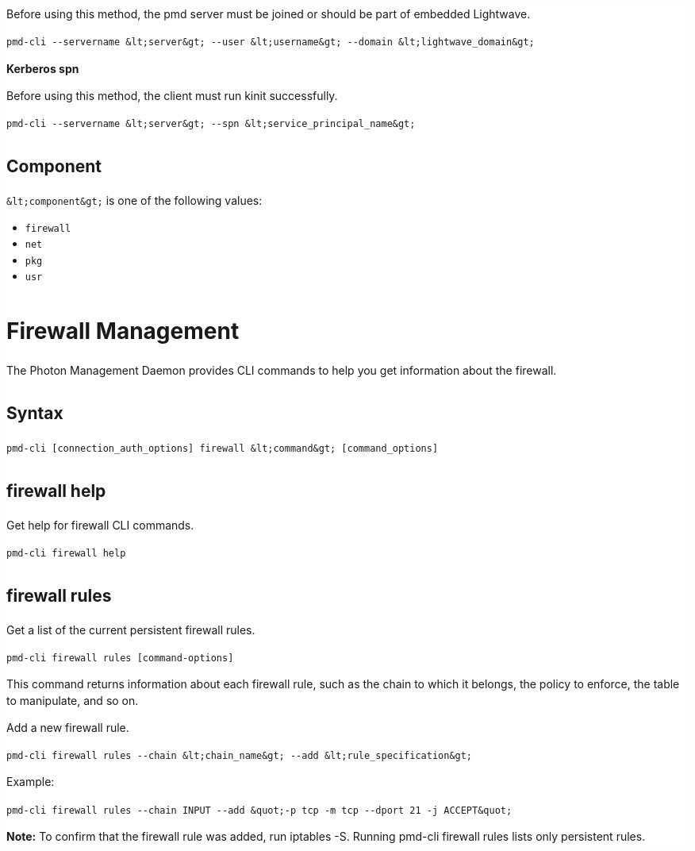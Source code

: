 Before using this method, the pmd server must be joined or should be part of embedded Lightwave.
~~~~
pmd-cli --servername &lt;server&gt; --user &lt;username&gt; --domain &lt;lightwave_domain&gt;
~~~~
**Kerberos spn**

Before using this method, the client must run kinit successfully.
~~~~
pmd-cli --servername &lt;server&gt; --spn &lt;service_principal_name&gt;
~~~~
## Component

``&lt;component&gt;`` is one of the following values:

- ``firewall``
- ``net``
- ``pkg``
- ``usr``

# Firewall Management

The Photon Management Daemon provides CLI commands to help you get information about the firewall.

## Syntax
~~~~
pmd-cli [connection_auth_options] firewall &lt;command&gt; [command_options]
~~~~
## firewall help

Get help for firewall CLI commands.
~~~~
pmd-cli firewall help
~~~~
## firewall rules

Get a list of the current persistent firewall rules.
~~~~
pmd-cli firewall rules [command-options]
~~~~
This command returns information about each firewall rule, such as the chain to which it belongs, the policy to enforce, the table to manipulate, and so on.

Add a new firewall rule.
~~~~
pmd-cli firewall rules --chain &lt;chain_name&gt; --add &lt;rule_specification&gt;
~~~~
Example:
~~~~
pmd-cli firewall rules --chain INPUT --add &quot;-p tcp -m tcp --dport 21 -j ACCEPT&quot;
~~~~
**Note:** To confirm that the firewall rule was added, run iptables -S. Running pmd-cli firewall rules lists only persistent rules.
